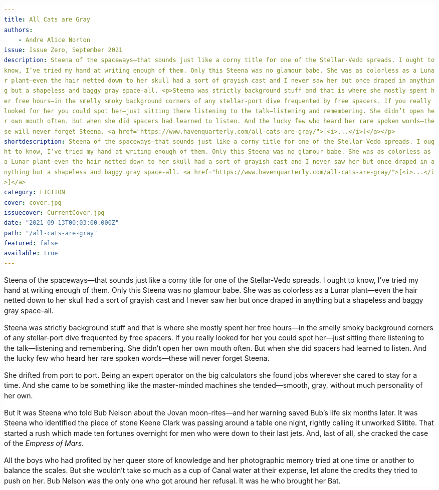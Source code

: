 ```yaml
---
title: All Cats are Gray
authors:
    - Andre Alice Norton
issue: Issue Zero, September 2021
description: Steena of the spaceways—that sounds just like a corny title for one of the Stellar-Vedo spreads. I ought to know, I’ve tried my hand at writing enough of them. Only this Steena was no glamour babe. She was as colorless as a Lunar plant—even the hair netted down to her skull had a sort of grayish cast and I never saw her but once draped in anything but a shapeless and baggy gray space-all. <p>Steena was strictly background stuff and that is where she mostly spent her free hours—in the smelly smoky background corners of any stellar-port dive frequented by free spacers. If you really looked for her you could spot her—just sitting there listening to the talk—listening and remembering. She didn’t open her own mouth often. But when she did spacers had learned to listen. And the lucky few who heard her rare spoken words—these will never forget Steena. <a href="https://www.havenquarterly.com/all-cats-are-gray/">[<i>...</i>]</a></p>
shortdescription: Steena of the spaceways—that sounds just like a corny title for one of the Stellar-Vedo spreads. I ought to know, I’ve tried my hand at writing enough of them. Only this Steena was no glamour babe. She was as colorless as a Lunar plant—even the hair netted down to her skull had a sort of grayish cast and I never saw her but once draped in anything but a shapeless and baggy gray space-all. <a href="https://www.havenquarterly.com/all-cats-are-gray/">[<i>...</i>]</a>
category: FICTION
cover: cover.jpg
issuecover: CurrentCover.jpg
date: "2021-09-13T00:03:00.000Z"
path: "/all-cats-are-gray"
featured: false
available: true
---
```


Steena of the spaceways—that sounds just like a corny title for one of the Stellar-Vedo spreads. I ought to know, I’ve tried my hand at writing enough of them. Only this Steena was no glamour babe. She was as colorless as a Lunar plant—even the hair netted down to her skull had a sort of grayish cast and I never saw her but once draped in anything but a shapeless and baggy gray space-all.

Steena was strictly background stuff and that is where she mostly spent her free hours—in the smelly smoky background corners of any stellar-port dive frequented by free spacers. If you really looked for her you could spot her—just sitting there listening to the talk—listening and remembering. She didn’t open her own mouth often. But when she did spacers had learned to listen. And the lucky few who heard her rare spoken words—these will never forget Steena.

She drifted from port to port. Being an expert operator on the big calculators she found jobs wherever she cared to stay for a time. And she came to be something like the master-minded machines she tended—smooth, gray, without much personality of her own.

But it was Steena who told Bub Nelson about the Jovan moon-rites—and her warning saved Bub’s life six months later. It was Steena who identified the piece of stone Keene Clark was passing around a table one night, rightly calling it unworked Slitite. That started a rush which made ten fortunes overnight for men who were down to their last jets. And, last of all, she cracked the case of the *Empress of Mars*.

All the boys who had profited by her queer store of knowledge and her photographic memory tried at one time or another to balance the scales. But she wouldn’t take so much as a cup of Canal water at their expense, let alone the credits they tried to push on her. Bub Nelson was the only one who got around her refusal. It was he who brought her Bat.
